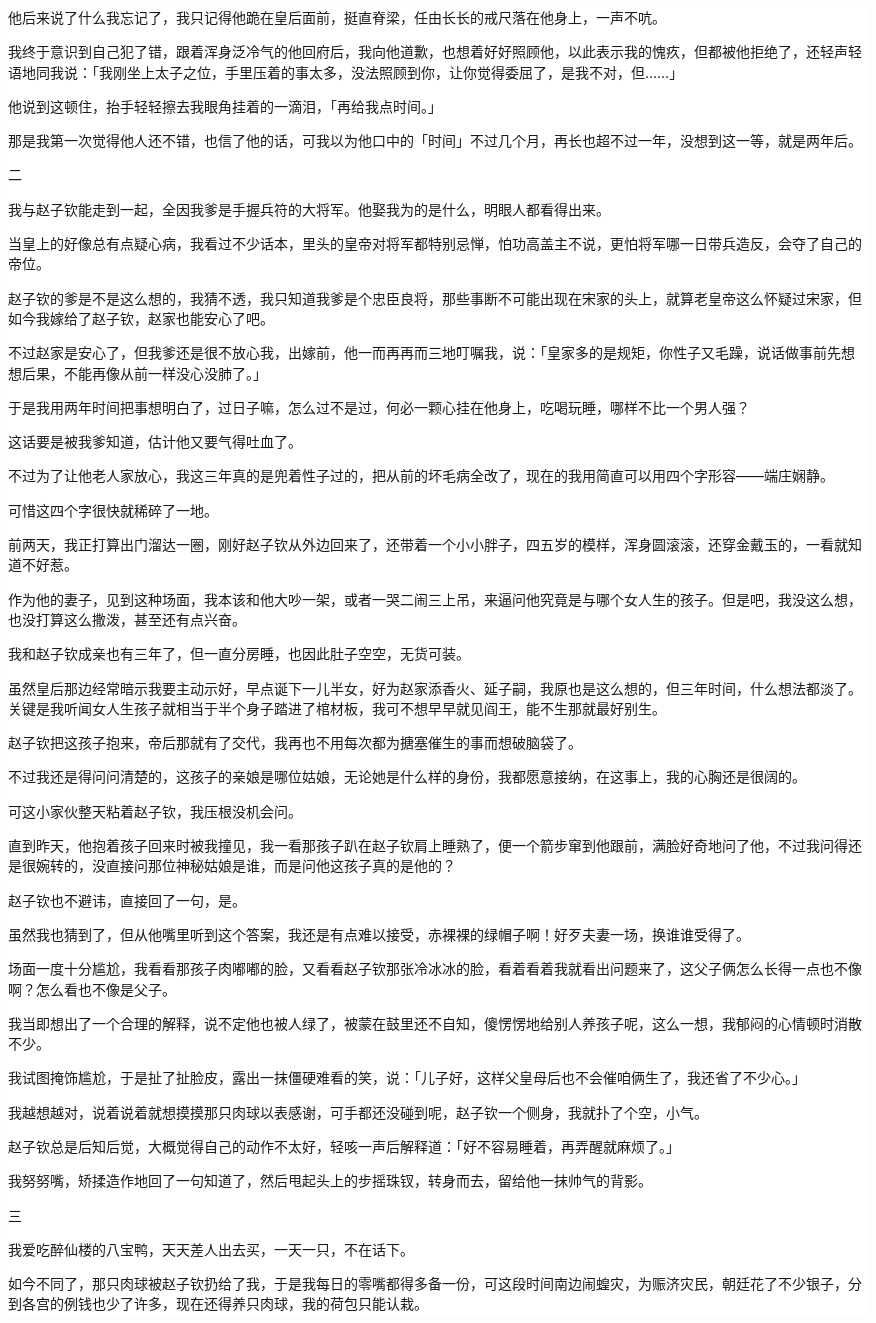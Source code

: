 他后来说了什么我忘记了，我只记得他跪在皇后面前，挺直脊梁，任由长长的戒尺落在他身上，一声不吭。

我终于意识到自己犯了错，跟着浑身泛冷气的他回府后，我向他道歉，也想着好好照顾他，以此表示我的愧疚，但都被他拒绝了，还轻声轻语地同我说：「我刚坐上太子之位，手里压着的事太多，没法照顾到你，让你觉得委屈了，是我不对，但……」

他说到这顿住，抬手轻轻擦去我眼角挂着的一滴泪，「再给我点时间。」

那是我第一次觉得他人还不错，也信了他的话，可我以为他口中的「时间」不过几个月，再长也超不过一年，没想到这一等，就是两年后。

二

我与赵子钦能走到一起，全因我爹是手握兵符的大将军。他娶我为的是什么，明眼人都看得出来。

当皇上的好像总有点疑心病，我看过不少话本，里头的皇帝对将军都特别忌惮，怕功高盖主不说，更怕将军哪一日带兵造反，会夺了自己的帝位。

赵子钦的爹是不是这么想的，我猜不透，我只知道我爹是个忠臣良将，那些事断不可能出现在宋家的头上，就算老皇帝这么怀疑过宋家，但如今我嫁给了赵子钦，赵家也能安心了吧。

不过赵家是安心了，但我爹还是很不放心我，出嫁前，他一而再再而三地叮嘱我，说：「皇家多的是规矩，你性子又毛躁，说话做事前先想想后果，不能再像从前一样没心没肺了。」

于是我用两年时间把事想明白了，过日子嘛，怎么过不是过，何必一颗心挂在他身上，吃喝玩睡，哪样不比一个男人强？

这话要是被我爹知道，估计他又要气得吐血了。

不过为了让他老人家放心，我这三年真的是兜着性子过的，把从前的坏毛病全改了，现在的我用简直可以用四个字形容——端庄娴静。

可惜这四个字很快就稀碎了一地。

前两天，我正打算出门溜达一圈，刚好赵子钦从外边回来了，还带着一个小小胖子，四五岁的模样，浑身圆滚滚，还穿金戴玉的，一看就知道不好惹。

作为他的妻子，见到这种场面，我本该和他大吵一架，或者一哭二闹三上吊，来逼问他究竟是与哪个女人生的孩子。但是吧，我没这么想，也没打算这么撒泼，甚至还有点兴奋。

我和赵子钦成亲也有三年了，但一直分房睡，也因此肚子空空，无货可装。

虽然皇后那边经常暗示我要主动示好，早点诞下一儿半女，好为赵家添香火、延子嗣，我原也是这么想的，但三年时间，什么想法都淡了。关键是我听闻女人生孩子就相当于半个身子踏进了棺材板，我可不想早早就见阎王，能不生那就最好别生。

赵子钦把这孩子抱来，帝后那就有了交代，我再也不用每次都为搪塞催生的事而想破脑袋了。

不过我还是得问问清楚的，这孩子的亲娘是哪位姑娘，无论她是什么样的身份，我都愿意接纳，在这事上，我的心胸还是很阔的。

可这小家伙整天粘着赵子钦，我压根没机会问。

直到昨天，他抱着孩子回来时被我撞见，我一看那孩子趴在赵子钦肩上睡熟了，便一个箭步窜到他跟前，满脸好奇地问了他，不过我问得还是很婉转的，没直接问那位神秘姑娘是谁，而是问他这孩子真的是他的？

赵子钦也不避讳，直接回了一句，是。

虽然我也猜到了，但从他嘴里听到这个答案，我还是有点难以接受，赤裸裸的绿帽子啊！好歹夫妻一场，换谁谁受得了。

场面一度十分尴尬，我看看那孩子肉嘟嘟的脸，又看看赵子钦那张冷冰冰的脸，看着看着我就看出问题来了，这父子俩怎么长得一点也不像啊？怎么看也不像是父子。

我当即想出了一个合理的解释，说不定他也被人绿了，被蒙在鼓里还不自知，傻愣愣地给别人养孩子呢，这么一想，我郁闷的心情顿时消散不少。

我试图掩饰尴尬，于是扯了扯脸皮，露出一抹僵硬难看的笑，说：「儿子好，这样父皇母后也不会催咱俩生了，我还省了不少心。」

我越想越对，说着说着就想摸摸那只肉球以表感谢，可手都还没碰到呢，赵子钦一个侧身，我就扑了个空，小气。

赵子钦总是后知后觉，大概觉得自己的动作不太好，轻咳一声后解释道：「好不容易睡着，再弄醒就麻烦了。」

我努努嘴，矫揉造作地回了一句知道了，然后甩起头上的步摇珠钗，转身而去，留给他一抹帅气的背影。

三

我爱吃醉仙楼的八宝鸭，天天差人出去买，一天一只，不在话下。

如今不同了，那只肉球被赵子钦扔给了我，于是我每日的零嘴都得多备一份，可这段时间南边闹蝗灾，为赈济灾民，朝廷花了不少银子，分到各宫的例钱也少了许多，现在还得养只肉球，我的荷包只能认栽。
